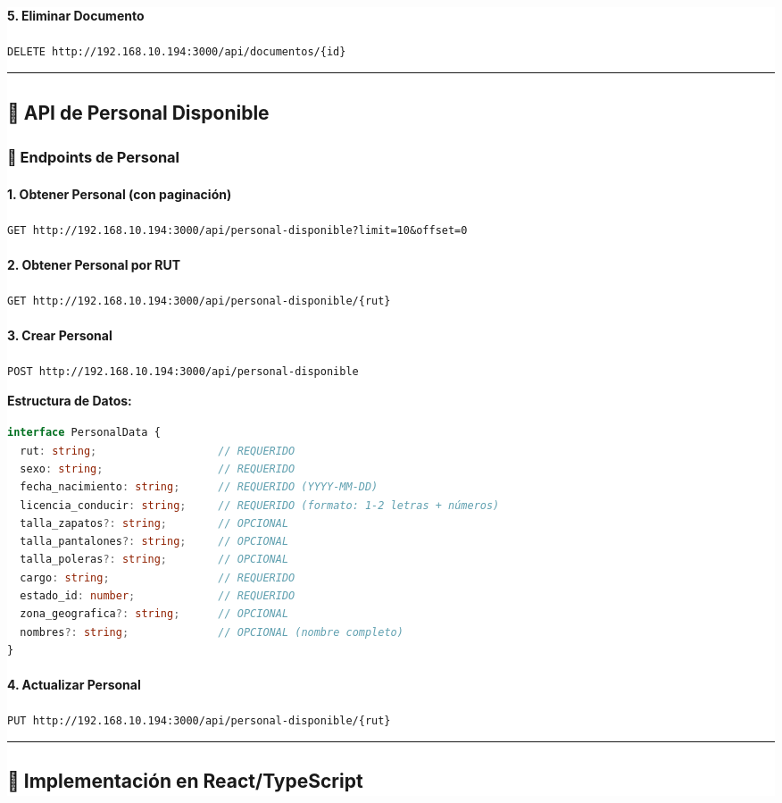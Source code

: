 ```json
```

#### 5. Eliminar Documento
```
DELETE http://192.168.10.194:3000/api/documentos/{id}
```

---

## 👥 API de Personal Disponible

### 🎯 Endpoints de Personal

#### 1. Obtener Personal (con paginación)
```
GET http://192.168.10.194:3000/api/personal-disponible?limit=10&offset=0
```

#### 2. Obtener Personal por RUT
```
GET http://192.168.10.194:3000/api/personal-disponible/{rut}
```

#### 3. Crear Personal
```
POST http://192.168.10.194:3000/api/personal-disponible
```

**Estructura de Datos:**
```typescript
interface PersonalData {
  rut: string;                   // REQUERIDO
  sexo: string;                  // REQUERIDO
  fecha_nacimiento: string;      // REQUERIDO (YYYY-MM-DD)
  licencia_conducir: string;     // REQUERIDO (formato: 1-2 letras + números)
  talla_zapatos?: string;        // OPCIONAL
  talla_pantalones?: string;     // OPCIONAL
  talla_poleras?: string;        // OPCIONAL
  cargo: string;                 // REQUERIDO
  estado_id: number;             // REQUERIDO
  zona_geografica?: string;      // OPCIONAL
  nombres?: string;              // OPCIONAL (nombre completo)
}
```

#### 4. Actualizar Personal
```
PUT http://192.168.10.194:3000/api/personal-disponible/{rut}
```

---

## 🔧 Implementación en React/TypeScript

